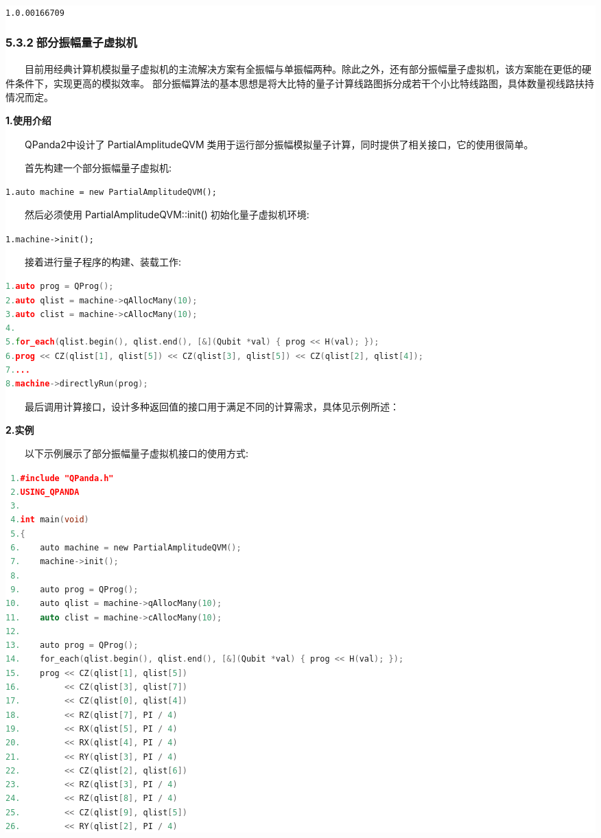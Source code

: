 ```
1.0.00166709  
```

### 5.3.2 部分振幅量子虚拟机

&emsp;&emsp;目前用经典计算机模拟量子虚拟机的主流解决方案有全振幅与单振幅两种。除此之外，还有部分振幅量子虚拟机，该方案能在更低的硬件条件下，实现更高的模拟效率。 部分振幅算法的基本思想是将大比特的量子计算线路图拆分成若干个小比特线路图，具体数量视线路扶持情况而定。

**1.使用介绍**

&emsp;&emsp;QPanda2中设计了 PartialAmplitudeQVM 类用于运行部分振幅模拟量子计算，同时提供了相关接口，它的使用很简单。

&emsp;&emsp;首先构建一个部分振幅量子虚拟机:

```
1.auto machine = new PartialAmplitudeQVM();  
```

&emsp;&emsp;然后必须使用 PartialAmplitudeQVM::init() 初始化量子虚拟机环境:

```
1.machine->init();  
```

&emsp;&emsp;接着进行量子程序的构建、装载工作:

```c++
1.auto prog = QProg();  
2.auto qlist = machine->qAllocMany(10);  
3.auto clist = machine->cAllocMany(10);  
4.  
5.for_each(qlist.begin(), qlist.end(), [&](Qubit *val) { prog << H(val); });  
6.prog << CZ(qlist[1], qlist[5]) << CZ(qlist[3], qlist[5]) << CZ(qlist[2], qlist[4]);  
7....  
8.machine->directlyRun(prog);  
```

&emsp;&emsp;最后调用计算接口，设计多种返回值的接口用于满足不同的计算需求，具体见示例所述：

**2.实例**

&emsp;&emsp;以下示例展示了部分振幅量子虚拟机接口的使用方式:

```c++
 1.#include "QPanda.h"  
 2.USING_QPANDA  
 3.  
 4.int main(void)  
 5.{  
 6.    auto machine = new PartialAmplitudeQVM();  
 7.    machine->init();  
 8.  
 9.    auto prog = QProg();  
10.    auto qlist = machine->qAllocMany(10);
11.    auto clist = machine->cAllocMany(10); 
12.  
13.    auto prog = QProg();  
14.    for_each(qlist.begin(), qlist.end(), [&](Qubit *val) { prog << H(val); });  
15.    prog << CZ(qlist[1], qlist[5])  
16.         << CZ(qlist[3], qlist[7])  
17.         << CZ(qlist[0], qlist[4])  
18.         << RZ(qlist[7], PI / 4)  
19.         << RX(qlist[5], PI / 4)  
20.         << RX(qlist[4], PI / 4)  
21.         << RY(qlist[3], PI / 4)  
22.         << CZ(qlist[2], qlist[6])  
23.         << RZ(qlist[3], PI / 4)  
24.         << RZ(qlist[8], PI / 4)  
25.         << CZ(qlist[9], qlist[5])  
26.         << RY(qlist[2], PI / 4)  
```